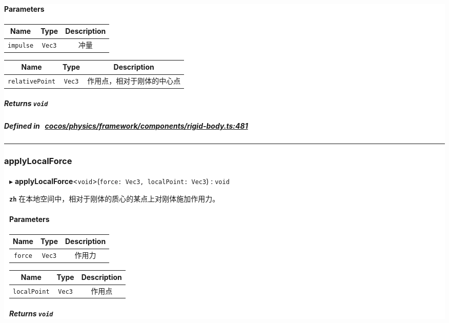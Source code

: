 






#### Parameters

| Name | Type | Description |
| :------: | :------: | :------: |
| `impulse` | `Vec3` | 冲量  |

| Name | Type | Description |
| :------: | :------: | :------: |
| `relativePoint` | `Vec3` | 作用点，相对于刚体的中心点  |



##### Returns `void`




</div>

##### Defined in &nbsp;   [cocos/physics/framework/components/rigid-body.ts:481](https://github.com/cocos-creator/engine/blob/c7bf6b8a9/cocos/physics/framework/components/rigid-body.ts#L481)&nbsp;
___
### applyLocalForce
<div style="margin-left: 10px;">

▸   **applyLocalForce**<`void`\>(`force: Vec3, localPoint: Vec3`) : `void`




**`zh`** 
在本地空间中，相对于刚体的质心的某点上对刚体施加作用力。








#### Parameters

| Name | Type | Description |
| :------: | :------: | :------: |
| `force` | `Vec3` | 作用力  |

| Name | Type | Description |
| :------: | :------: | :------: |
| `localPoint` | `Vec3` | 作用点  |



##### Returns `void`
